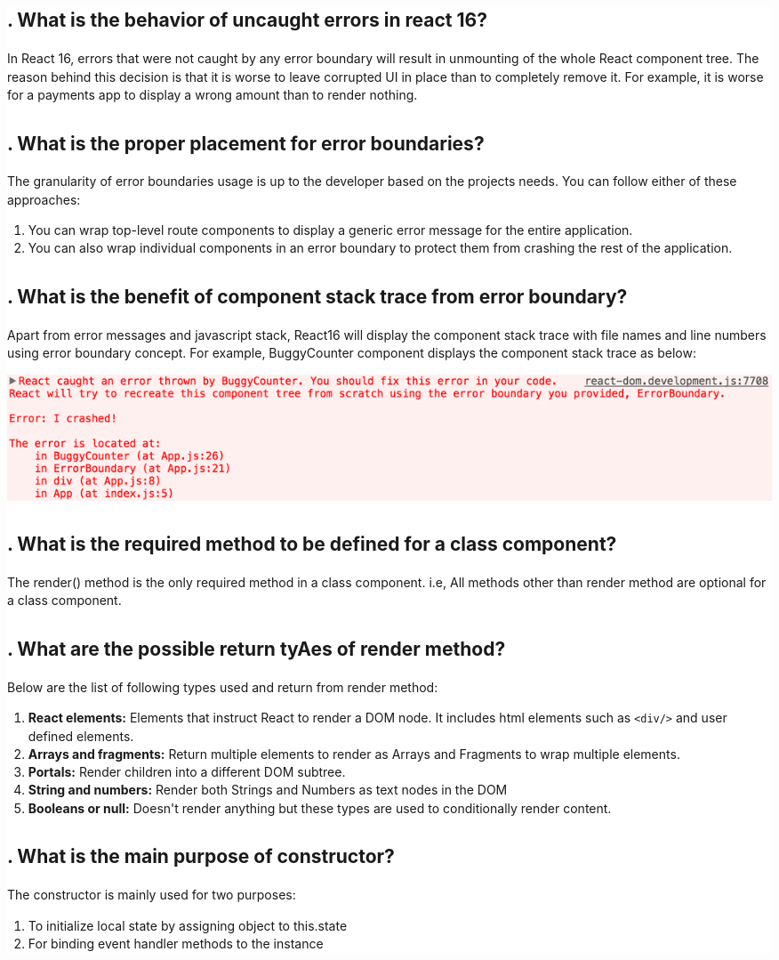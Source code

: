 ## . What is the behavior of uncaught errors in react 16?
In React 16, errors that were not caught by any error boundary will result in unmounting of the whole React component tree. The reason behind this decision is that it is worse to leave corrupted UI in place than to completely remove it. For example, it is worse for a payments app to display a wrong amount than to render nothing.

## . What is the proper placement for error boundaries?
The granularity of error boundaries usage is up to the developer based on the projects needs. You can follow either of these approaches:
1. You can wrap top-level route components to display a generic error message for the entire application.
2. You can also wrap individual components in an error boundary to protect them from crashing the rest of the application.

## . What is the benefit of component stack trace from error boundary?
Apart from error messages and javascript stack, React16 will display the component stack trace with file names and line numbers using error boundary concept. For example, BuggyCounter component displays the component stack trace as below:

![stacktrace](assets/error_boundary.png)

## . What is the required method to be defined for a class component?
The render() method is the only required method in a class component. i.e, All methods other than render method are optional for a class component.
## . What are the possible return tyAes of render method?
Below are the list of following types used and return from render method:
1. **React elements:** Elements that instruct React to render a DOM node. It includes html elements such as `<div/>` and user defined elements.
2. **Arrays and fragments:** Return multiple elements to render as Arrays and Fragments to wrap multiple elements.
3. **Portals:** Render children into a different DOM subtree.
4. **String and numbers:** Render both Strings and Numbers as text nodes in the DOM
5. **Booleans or null:** Doesn't render anything but these types are used to conditionally render content.

## . What is the main purpose of constructor?
The constructor is mainly used for two purposes:
1. To initialize local state by assigning object to this.state
2. For binding event handler methods to the instance
